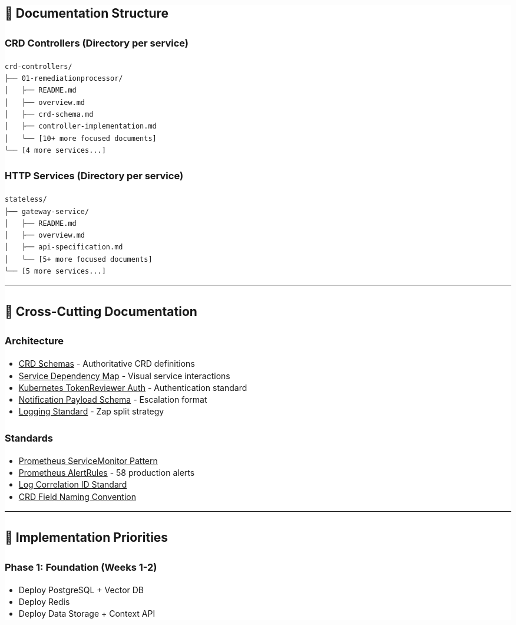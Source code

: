 
## 📁 Documentation Structure

### **CRD Controllers** (Directory per service)
```
crd-controllers/
├── 01-remediationprocessor/
│   ├── README.md
│   ├── overview.md
│   ├── crd-schema.md
│   ├── controller-implementation.md
│   └── [10+ more focused documents]
└── [4 more services...]
```

### **HTTP Services** (Directory per service)
```
stateless/
├── gateway-service/
│   ├── README.md
│   ├── overview.md
│   ├── api-specification.md
│   └── [5+ more focused documents]
└── [5 more services...]
```

---

## 🔗 Cross-Cutting Documentation

### **Architecture**
- [CRD Schemas](../architecture/CRD_SCHEMAS.md) - Authoritative CRD definitions
- [Service Dependency Map](../architecture/SERVICE_DEPENDENCY_MAP.md) - Visual service interactions
- [Kubernetes TokenReviewer Auth](../architecture/KUBERNETES_TOKENREVIEWER_AUTH.md) - Authentication standard
- [Notification Payload Schema](../architecture/specifications/notification-payload-schema.md) - Escalation format
- [Logging Standard](../architecture/LOGGING_STANDARD.md) - Zap split strategy

### **Standards**
- [Prometheus ServiceMonitor Pattern](../architecture/PROMETHEUS_SERVICEMONITOR_PATTERN.md)
- [Prometheus AlertRules](../architecture/PROMETHEUS_ALERTRULES.md) - 58 production alerts
- [Log Correlation ID Standard](../architecture/LOG_CORRELATION_ID_STANDARD.md)
- [CRD Field Naming Convention](../architecture/CRD_FIELD_NAMING_CONVENTION.md)

---

## 🎯 Implementation Priorities

### **Phase 1: Foundation** (Weeks 1-2)
- Deploy PostgreSQL + Vector DB
- Deploy Redis
- Deploy Data Storage + Context API
